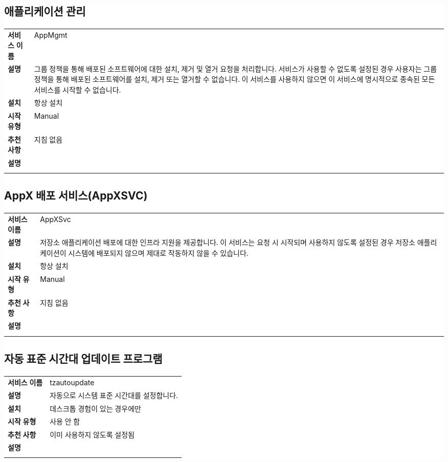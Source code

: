 ##  <a name="application-management"></a>애플리케이션 관리

|                    |        |
| ------------------ | ------ |
| **서비스 이름**   | AppMgmt
| **설명**    | 그룹 정책을 통해 배포된 소프트웨어에 대한 설치, 제거 및 열거 요청을 처리합니다. 서비스가 사용할 수 없도록 설정된 경우 사용자는 그룹 정책을 통해 배포된 소프트웨어를 설치, 제거 또는 열거할 수 없습니다. 이 서비스를 사용하지 않으면 이 서비스에 명시적으로 종속된 모든 서비스를 시작할 수 없습니다.
| **설치**   | 항상 설치
| **시작 유형**   | Manual
| **추천 사항** | 지침 없음
| **설명**       |
|||


##  <a name="appx-deployment-service-appxsvc"></a>AppX 배포 서비스(AppXSVC)

|                    |        |
| ------------------ | ------ |
| **서비스 이름**   | AppXSvc
| **설명**    | 저장소 애플리케이션 배포에 대한 인프라 지원을 제공합니다. 이 서비스는 요청 시 시작되며 사용하지 않도록 설정된 경우 저장소 애플리케이션이 시스템에 배포되지 않으며 제대로 작동하지 않을 수 있습니다.
| **설치**   | 항상 설치
| **시작 유형**   | Manual
| **추천 사항** | 지침 없음
| **설명**       |
|||


## <a name="auto-time-zone-updater"></a>자동 표준 시간대 업데이트 프로그램

|                    |        |
| ------------------ | ------ |
| **서비스 이름**   | tzautoupdate
| **설명**    | 자동으로 시스템 표준 시간대를 설정합니다.
| **설치**   | 데스크톱 경험이 있는 경우에만
| **시작 유형**   | 사용 안 함
| **추천 사항** | 이미 사용하지 않도록 설정됨
| **설명**       |
|||
